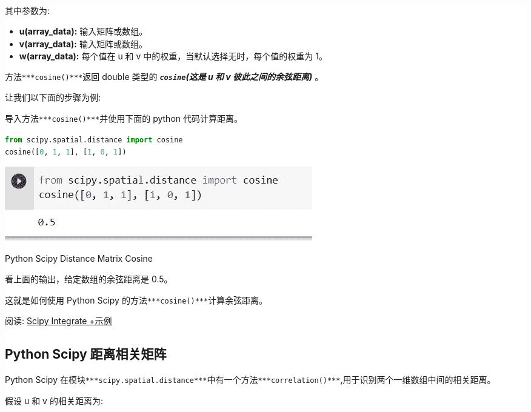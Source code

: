 其中参数为:

*   **u(array_data):** 输入矩阵或数组。
*   **v(array_data):** 输入矩阵或数组。
*   **w(array_data):** 每个值在 u 和 v 中的权重，当默认选择无时，每个值的权重为 1。

方法`***cosine()***`返回 double 类型的 ***`cosine`(这是 u 和 v 彼此之间的余弦距离)*** 。

让我们以下面的步骤为例:

导入方法`***cosine()***`并使用下面的 python 代码计算距离。

```py
from scipy.spatial.distance import cosine
cosine([0, 1, 1], [1, 0, 1])
```

![Python Scipy Distance Matrix Cosine](img/fe598b8aac21d6790dc26e6f240f71a5.png "Python Scipy Distance Matrix Cosine")

Python Scipy Distance Matrix Cosine

看上面的输出，给定数组的余弦距离是 0.5。

这就是如何使用 Python Scipy 的方法`***cosine()***`计算余弦距离。

阅读: [Scipy Integrate +示例](https://pythonguides.com/scipy-integrate/)

## Python Scipy 距离相关矩阵

Python Scipy 在模块`***scipy.spatial.distance***`中有一个方法`***correlation()***`,用于识别两个一维数组中间的相关距离。

假设 u 和 v 的相关距离为:
